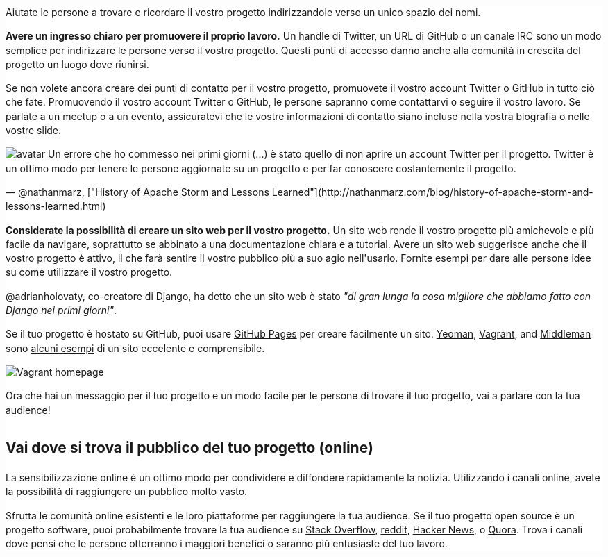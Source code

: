 Aiutate le persone a trovare e ricordare il vostro progetto indirizzandole verso un unico spazio dei nomi.

**Avere un ingresso chiaro per promuovere il proprio lavoro.** Un handle di Twitter, un URL di GitHub o un canale IRC sono un modo semplice per indirizzare le persone verso il vostro progetto. Questi punti di accesso danno anche alla comunità in crescita del progetto un luogo dove riunirsi.

Se non volete ancora creare dei punti di contatto per il vostro progetto, promuovete il vostro account Twitter o GitHub in tutto ciò che fate. Promuovendo il vostro account Twitter o GitHub, le persone sapranno come contattarvi o seguire il vostro lavoro. Se parlate a un meetup o a un evento, assicuratevi che le vostre informazioni di contatto siano incluse nella vostra biografia o nelle vostre slide.

<aside markdown="1" class="pquote">
  <img src="https://avatars.githubusercontent.com/nathanmarz?s=180" class="pquote-avatar" alt="avatar">
  Un errore che ho commesso nei primi giorni (...) è stato quello di non aprire un account Twitter per il progetto. Twitter è un ottimo modo per tenere le persone aggiornate su un progetto e per far conoscere costantemente il progetto.
  <p markdown="1" class="pquote-credit">
— @nathanmarz, ["History of Apache Storm and Lessons Learned"](http://nathanmarz.com/blog/history-of-apache-storm-and-lessons-learned.html)
  </p>
</aside>

**Considerate la possibilità di creare un sito web per il vostro progetto.** Un sito web rende il vostro progetto più amichevole e più facile da navigare, soprattutto se abbinato a una documentazione chiara e a tutorial. Avere un sito web suggerisce anche che il vostro progetto è attivo, il che farà sentire il vostro pubblico più a suo agio nell'usarlo. Fornite esempi per dare alle persone idee su come utilizzare il vostro progetto.

[@adrianholovaty](https://news.ycombinator.com/item?id=7531689), co-creatore di Django, ha detto che un sito web è stato _"di gran lunga la cosa migliore che abbiamo fatto con Django nei primi giorni"_.

Se il tuo progetto è hostato su GitHub, puoi usare [GitHub Pages](https://pages.github.com/) per creare facilmente un sito. [Yeoman](http://yeoman.io/), [Vagrant](https://www.vagrantup.com/), and [Middleman](https://middlemanapp.com/) sono [alcuni esempi](https://github.com/showcases/github-pages-examples) di un sito eccelente e comprensibile.

![Vagrant homepage](/assets/images/finding-users/vagrant_homepage.png)

Ora che hai un messaggio per il tuo progetto e un modo facile per le persone di trovare il tuo progetto, vai a parlare con la tua audience!

## Vai dove si trova il pubblico del tuo progetto (online)

La sensibilizzazione online è un ottimo modo per condividere e diffondere rapidamente la notizia. Utilizzando i canali online, avete la possibilità di raggiungere un pubblico molto vasto.

Sfrutta le comunit&agrave; online esistenti e le loro piattaforme per raggiungere la tua audience. Se il tuo progetto open source &egrave; un progetto software, puoi probabilmente trovare la tua audience su [Stack Overflow](https://stackoverflow.com/), [reddit](https://www.reddit.com), [Hacker News](https://news.ycombinator.com/), o [Quora](https://www.quora.com/). Trova i canali dove pensi che le persone otterranno i maggiori benefici o saranno pi&ugrave; entusiaste del tuo lavoro.
